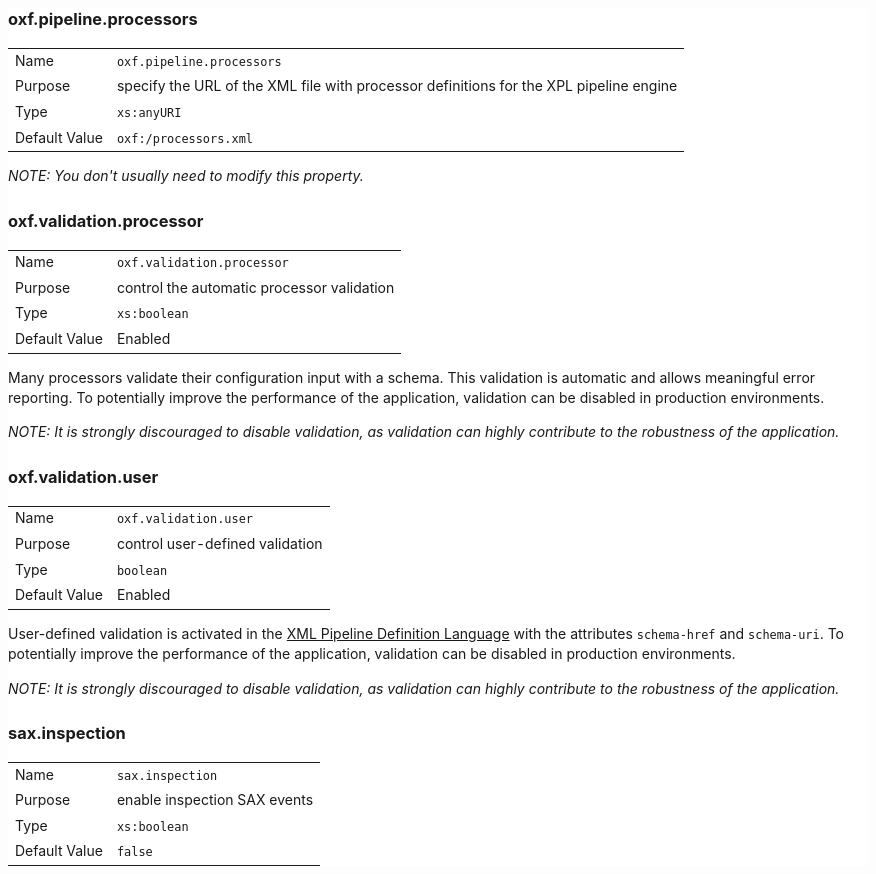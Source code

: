 ### oxf.pipeline.processors

|               |                                                                                        |
|---------------|----------------------------------------------------------------------------------------|
| Name          | `oxf.pipeline.processors`                                                              |
| Purpose       | specify the URL of the XML file with processor definitions for the XPL pipeline engine |
| Type          | `xs:anyURI`                                                                            |
| Default Value | `oxf:/processors.xml`                                                                  |

_NOTE: You don't usually need to modify this property._

### oxf.validation.processor

|               |                                            |
|---------------|--------------------------------------------|
| Name          | `oxf.validation.processor`                 |
| Purpose       | control the automatic processor validation |
| Type          | `xs:boolean`                               |
| Default Value | Enabled                                    |

Many processors validate their configuration input with a schema. This validation is automatic and allows meaningful error reporting. To potentially improve the performance of the application, validation can be disabled in production environments.

_NOTE: It is  strongly discouraged to disable validation, as validation can highly contribute to the robustness of the application._

### oxf.validation.user

|               |                                 |
|---------------|---------------------------------|
| Name          | `oxf.validation.user`           |
| Purpose       | control user-defined validation |
| Type          | `boolean`                       |
| Default Value | Enabled                         |

User-defined validation is activated in the [XML Pipeline Definition Language][9] with the attributes `schema-href` and `schema-uri`. To potentially improve the performance of the application, validation can be disabled in production environments.

_NOTE: It is  strongly discouraged to disable validation, as validation can highly contribute to the robustness of the application._

### sax.inspection

|               |                              |
|---------------|------------------------------|
| Name          | `sax.inspection`             |
| Purpose       | enable inspection SAX events |
| Type          | `xs:boolean`                 |
| Default Value | `false`                      |


[1]: http://wiki.orbeon.com/forms/doc/developer-guide/admin/performance-tuning
[3]: http://docs.oracle.com/javase/6/docs/technotes/guides/security/jsse/JSSERefGuide.html#X509TrustManager
[9]: http://wiki.orbeon.com/forms/doc/developer-guide/xml-pipeline-language-xpl